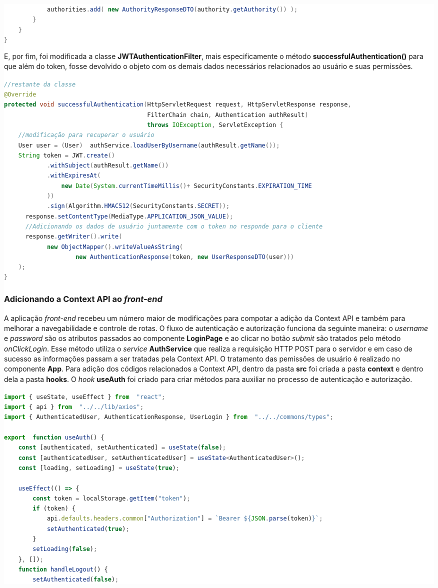 ```java
	        authorities.add( new AuthorityResponseDTO(authority.getAuthority()) );  
		}  
    }  
}
```
E, por fim, foi modificada a classe **JWTAuthenticationFilter**, mais especificamente o método **successfulAuthentication()** para que além do token, fosse devolvido o objeto com os demais dados necessários relacionados ao usuário e suas permissões.
```java
//restante da classe
@Override  
protected void successfulAuthentication(HttpServletRequest request, HttpServletResponse response,  
										FilterChain chain, Authentication authResult)  
										throws IOException, ServletException {  
	//modificação para recuperar o usuário
	User user = (User)  authService.loadUserByUsername(authResult.getName());  
	String token = JWT.create()  
            .withSubject(authResult.getName())  
            .withExpiresAt(  
				new Date(System.currentTimeMillis()+ SecurityConstants.EXPIRATION_TIME  
			))
			.sign(Algorithm.HMAC512(SecurityConstants.SECRET));  
	  response.setContentType(MediaType.APPLICATION_JSON_VALUE);  
	  //Adicionando os dados de usuário juntamente com o token no responde para o cliente
	  response.getWriter().write(  
            new ObjectMapper().writeValueAsString(  
                    new AuthenticationResponse(token, new UserResponseDTO(user)))  
    );  
}
```

### Adicionando a Context API ao *front-end*

A aplicação *front-end* recebeu um número maior de modificações para compotar a adição da Context API e também para melhorar a navegabilidade e controle de rotas. O fluxo de autenticação e autorização funciona da seguinte maneira: o *username* e *password* são os atributos passados ao componente **LoginPage** e ao clicar no botão *submit* são tratados pelo método *onClickLogin*. Esse método utiliza o *service* **AuthService** que realiza a requisição HTTP POST para o servidor e em caso de sucesso as informações passam a ser tratadas pela Context API. O tratamento das pemissões de usuário é realizado no componente **App**.
Para adição dos códigos relacionados a Context API, dentro da pasta **src** foi criada a pasta **context** e dentro dela a pasta **hooks**. O *hook* **useAuth** foi criado para criar métodos para auxiliar no processo de autenticação e autorização.

```ts
import { useState, useEffect } from  "react";
import { api } from  "../../lib/axios";
import { AuthenticatedUser, AuthenticationResponse, UserLogin } from  "../../commons/types";

export  function useAuth() {
	const [authenticated, setAuthenticated] = useState(false);
	const [authenticatedUser, setAuthenticatedUser] = useState<AuthenticatedUser>();
	const [loading, setLoading] = useState(true);
	
	useEffect(() => {
		const token = localStorage.getItem("token");
		if (token) {
			api.defaults.headers.common["Authorization"] = `Bearer ${JSON.parse(token)}`;
			setAuthenticated(true);
		}
		setLoading(false);
	}, []);
	function handleLogout() {
		setAuthenticated(false);
```